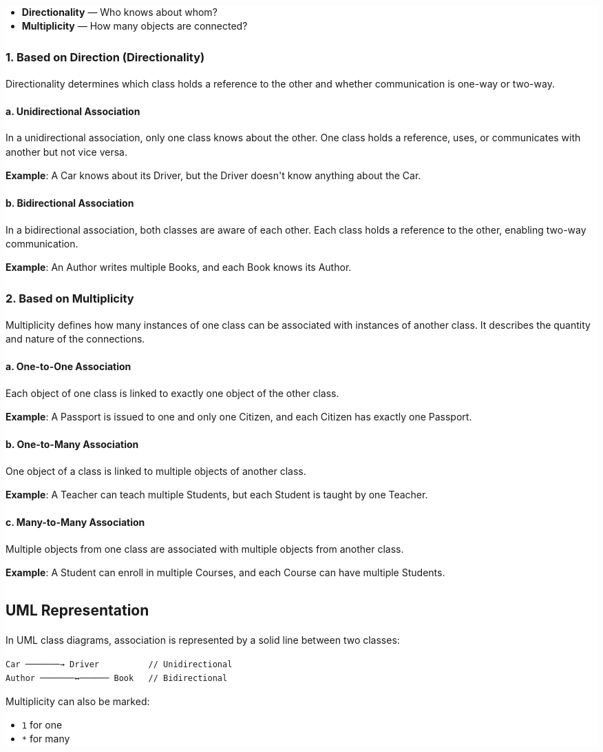 * **Directionality** — Who knows about whom?
* **Multiplicity** — How many objects are connected?

### 1. Based on Direction (Directionality)

Directionality determines which class holds a reference to the other and whether communication is one-way or two-way.

#### a. Unidirectional Association

In a unidirectional association, only one class knows about the other. One class holds a reference, uses, or communicates with another but not vice versa.

**Example**: A Car knows about its Driver, but the Driver doesn't know anything about the Car.

#### b. Bidirectional Association

In a bidirectional association, both classes are aware of each other. Each class holds a reference to the other, enabling two-way communication.

**Example**: An Author writes multiple Books, and each Book knows its Author.

### 2. Based on Multiplicity

Multiplicity defines how many instances of one class can be associated with instances of another class. It describes the quantity and nature of the connections.

#### a. One-to-One Association

Each object of one class is linked to exactly one object of the other class.

**Example**: A Passport is issued to one and only one Citizen, and each Citizen has exactly one Passport.

#### b. One-to-Many Association

One object of a class is linked to multiple objects of another class.

**Example**: A Teacher can teach multiple Students, but each Student is taught by one Teacher.

#### c. Many-to-Many Association

Multiple objects from one class are associated with multiple objects from another class.

**Example**: A Student can enroll in multiple Courses, and each Course can have multiple Students.

## UML Representation

In UML class diagrams, association is represented by a solid line between two classes:

```
Car ───────→ Driver          // Unidirectional
Author ───────↔────── Book   // Bidirectional
```

Multiplicity can also be marked:
* `1` for one
* `*` for many
